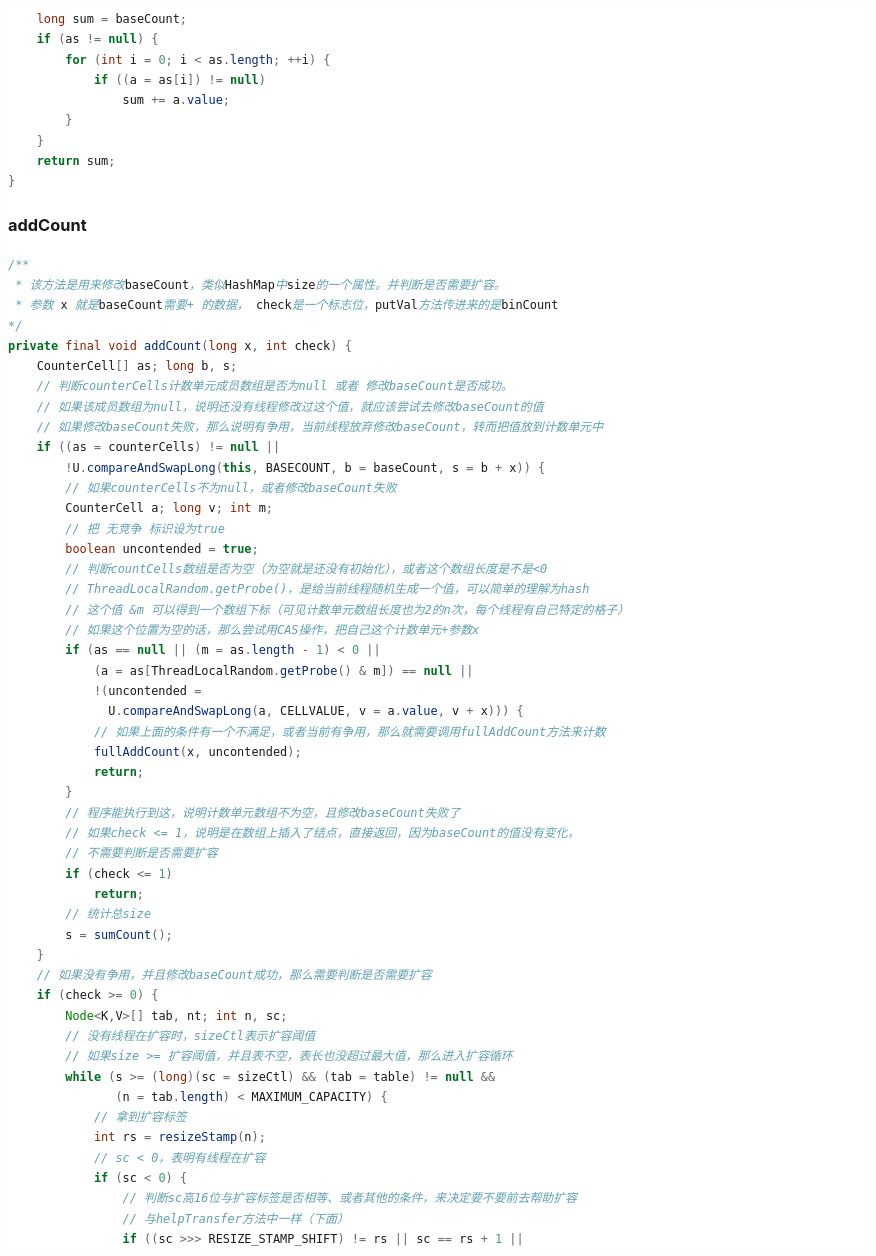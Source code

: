 ~~~java
    long sum = baseCount;
    if (as != null) {
        for (int i = 0; i < as.length; ++i) {
            if ((a = as[i]) != null)
                sum += a.value;
        }
    }
    return sum;
}
~~~

### addCount

~~~java
/**
 * 该方法是用来修改baseCount，类似HashMap中size的一个属性。并判断是否需要扩容。
 * 参数 x 就是baseCount需要+ 的数据， check是一个标志位，putVal方法传进来的是binCount
*/
private final void addCount(long x, int check) {
    CounterCell[] as; long b, s;
    // 判断counterCells计数单元成员数组是否为null 或者 修改baseCount是否成功。
    // 如果该成员数组为null，说明还没有线程修改过这个值，就应该尝试去修改baseCount的值
    // 如果修改baseCount失败，那么说明有争用，当前线程放弃修改baseCount，转而把值放到计数单元中
    if ((as = counterCells) != null ||
        !U.compareAndSwapLong(this, BASECOUNT, b = baseCount, s = b + x)) {
        // 如果counterCells不为null，或者修改baseCount失败
        CounterCell a; long v; int m;
        // 把 无竞争 标识设为true
        boolean uncontended = true;
        // 判断countCells数组是否为空（为空就是还没有初始化），或者这个数组长度是不是<0
        // ThreadLocalRandom.getProbe()，是给当前线程随机生成一个值，可以简单的理解为hash
        // 这个值 &m 可以得到一个数组下标（可见计数单元数组长度也为2的n次，每个线程有自己特定的格子）
        // 如果这个位置为空的话，那么尝试用CAS操作，把自己这个计数单元+参数x
        if (as == null || (m = as.length - 1) < 0 ||
            (a = as[ThreadLocalRandom.getProbe() & m]) == null ||
            !(uncontended =
              U.compareAndSwapLong(a, CELLVALUE, v = a.value, v + x))) {
            // 如果上面的条件有一个不满足，或者当前有争用，那么就需要调用fullAddCount方法来计数
            fullAddCount(x, uncontended);
            return;
        }
        // 程序能执行到这，说明计数单元数组不为空，且修改baseCount失败了
        // 如果check <= 1，说明是在数组上插入了结点，直接返回，因为baseCount的值没有变化，
        // 不需要判断是否需要扩容
        if (check <= 1)
            return;
        // 统计总size
        s = sumCount();
    }
    // 如果没有争用，并且修改baseCount成功，那么需要判断是否需要扩容
    if (check >= 0) {
        Node<K,V>[] tab, nt; int n, sc;
        // 没有线程在扩容时，sizeCtl表示扩容阈值
        // 如果size >= 扩容阈值，并且表不空，表长也没超过最大值，那么进入扩容循环
        while (s >= (long)(sc = sizeCtl) && (tab = table) != null &&
               (n = tab.length) < MAXIMUM_CAPACITY) {
            // 拿到扩容标签
            int rs = resizeStamp(n);
            // sc < 0，表明有线程在扩容
            if (sc < 0) {
                // 判断sc高16位与扩容标签是否相等、或者其他的条件，来决定要不要前去帮助扩容
                // 与helpTransfer方法中一样（下面）
                if ((sc >>> RESIZE_STAMP_SHIFT) != rs || sc == rs + 1 ||
~~~